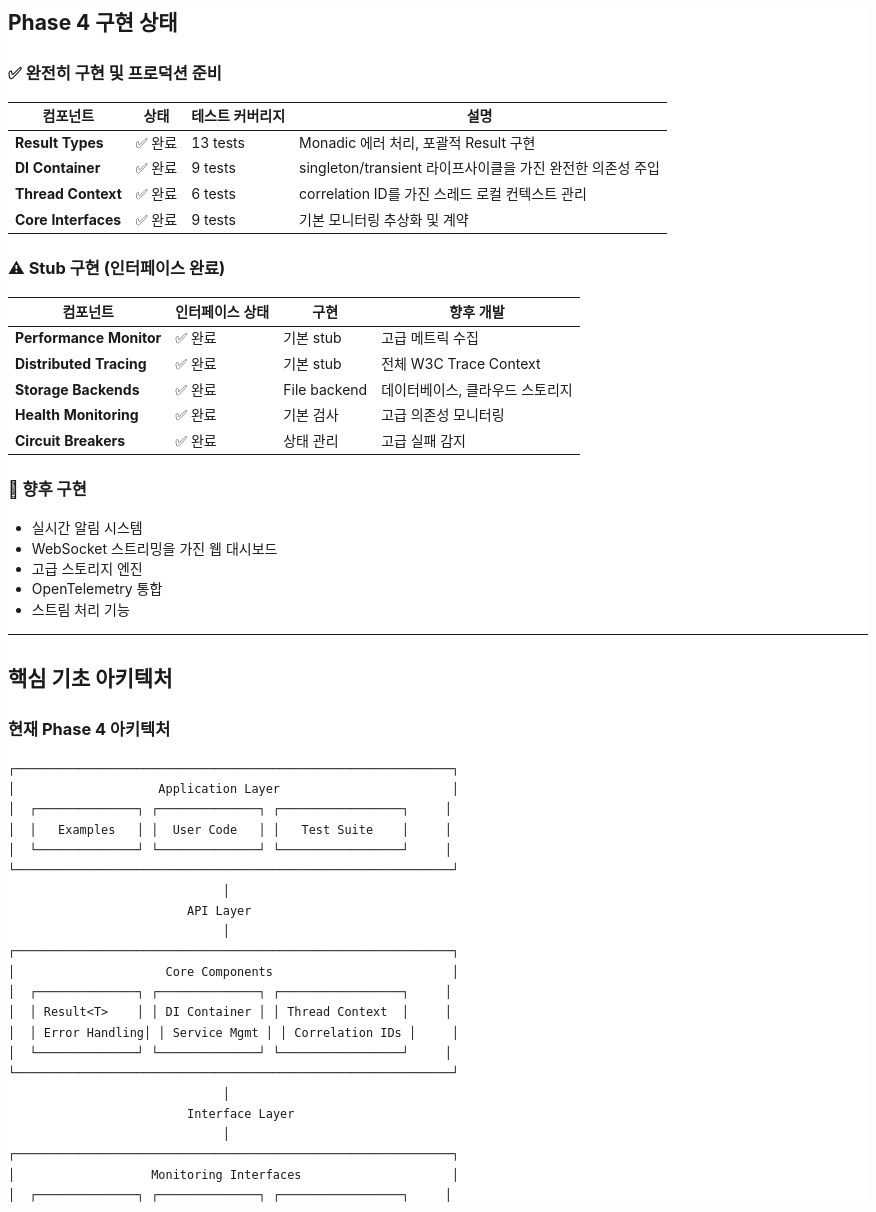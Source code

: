 
## Phase 4 구현 상태

### ✅ 완전히 구현 및 프로덕션 준비
| 컴포넌트 | 상태 | 테스트 커버리지 | 설명 |
|-----------|--------|---------------|-------------|
| **Result Types** | ✅ 완료 | 13 tests | Monadic 에러 처리, 포괄적 Result<T> 구현 |
| **DI Container** | ✅ 완료 | 9 tests | singleton/transient 라이프사이클을 가진 완전한 의존성 주입 |
| **Thread Context** | ✅ 완료 | 6 tests | correlation ID를 가진 스레드 로컬 컨텍스트 관리 |
| **Core Interfaces** | ✅ 완료 | 9 tests | 기본 모니터링 추상화 및 계약 |

### ⚠️ Stub 구현 (인터페이스 완료)
| 컴포넌트 | 인터페이스 상태 | 구현 | 향후 개발 |
|-----------|------------------|----------------|-------------------|
| **Performance Monitor** | ✅ 완료 | 기본 stub | 고급 메트릭 수집 |
| **Distributed Tracing** | ✅ 완료 | 기본 stub | 전체 W3C Trace Context |
| **Storage Backends** | ✅ 완료 | File backend | 데이터베이스, 클라우드 스토리지 |
| **Health Monitoring** | ✅ 완료 | 기본 검사 | 고급 의존성 모니터링 |
| **Circuit Breakers** | ✅ 완료 | 상태 관리 | 고급 실패 감지 |

### 🔄 향후 구현
- 실시간 알림 시스템
- WebSocket 스트리밍을 가진 웹 대시보드
- 고급 스토리지 엔진
- OpenTelemetry 통합
- 스트림 처리 기능

---

## 핵심 기초 아키텍처

### 현재 Phase 4 아키텍처

```
┌─────────────────────────────────────────────────────────────┐
│                    Application Layer                        │
│  ┌──────────────┐ ┌──────────────┐ ┌─────────────────┐     │
│  │   Examples   │ │  User Code   │ │   Test Suite    │     │
│  └──────────────┘ └──────────────┘ └─────────────────┘     │
└─────────────────────────────────────────────────────────────┘
                              │
                         API Layer
                              │
┌─────────────────────────────────────────────────────────────┐
│                     Core Components                         │
│  ┌──────────────┐ ┌──────────────┐ ┌─────────────────┐     │
│  │ Result<T>    │ │ DI Container │ │ Thread Context  │     │
│  │ Error Handling│ │ Service Mgmt │ │ Correlation IDs │     │
│  └──────────────┘ └──────────────┘ └─────────────────┘     │
└─────────────────────────────────────────────────────────────┘
                              │
                         Interface Layer
                              │
┌─────────────────────────────────────────────────────────────┐
│                   Monitoring Interfaces                     │
│  ┌──────────────┐ ┌──────────────┐ ┌─────────────────┐     │
```